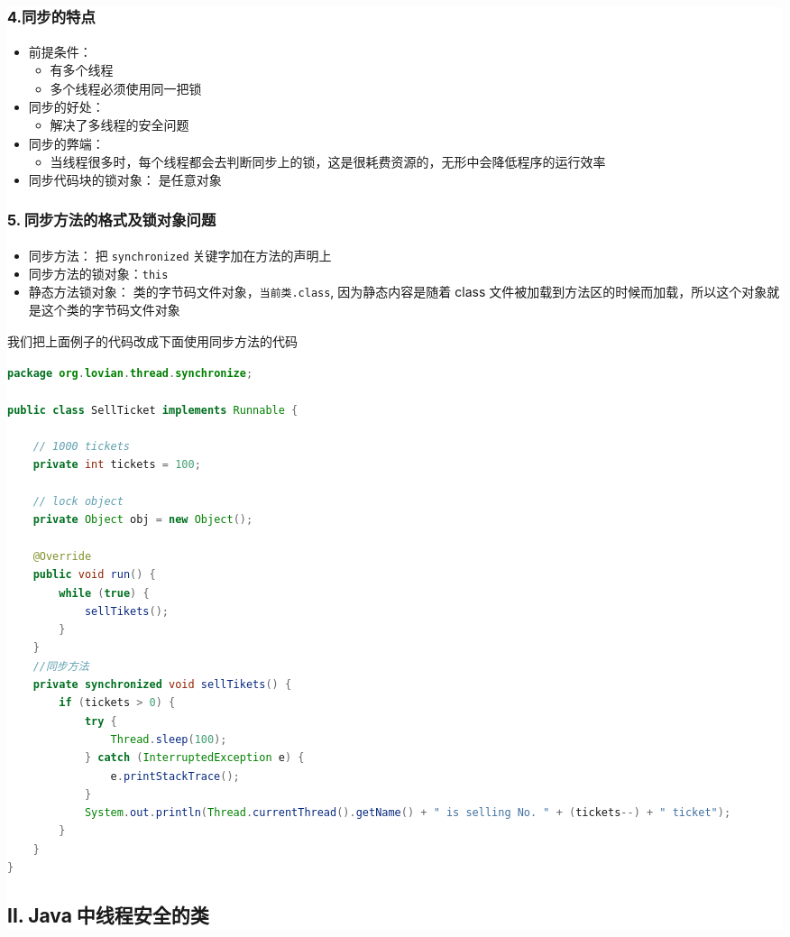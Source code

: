 ### 4.同步的特点

-	前提条件：
	-	有多个线程
	-	多个线程必须使用同一把锁
-	同步的好处：
	-	解决了多线程的安全问题
-	同步的弊端：
	-	当线程很多时，每个线程都会去判断同步上的锁，这是很耗费资源的，无形中会降低程序的运行效率
-	同步代码块的锁对象： 是任意对象

### 5. 同步方法的格式及锁对象问题

-	同步方法： 把 ```synchronized``` 关键字加在方法的声明上
-	同步方法的锁对象：```this```
-	静态方法锁对象： 类的字节码文件对象，```当前类.class```, 因为静态内容是随着 class 文件被加载到方法区的时候而加载，所以这个对象就是这个类的字节码文件对象

我们把上面例子的代码改成下面使用同步方法的代码

```java
package org.lovian.thread.synchronize;

public class SellTicket implements Runnable {

	// 1000 tickets
	private int tickets = 100;

	// lock object
	private Object obj = new Object();

	@Override
	public void run() {
		while (true) {
			sellTikets();
		}
	}
 	//同步方法
	private synchronized void sellTikets() {
		if (tickets > 0) {
			try {
				Thread.sleep(100);
			} catch (InterruptedException e) {
				e.printStackTrace();
			}
			System.out.println(Thread.currentThread().getName() + " is selling No. " + (tickets--) + " ticket");
		}
	}
}
```

## II. Java 中线程安全的类
